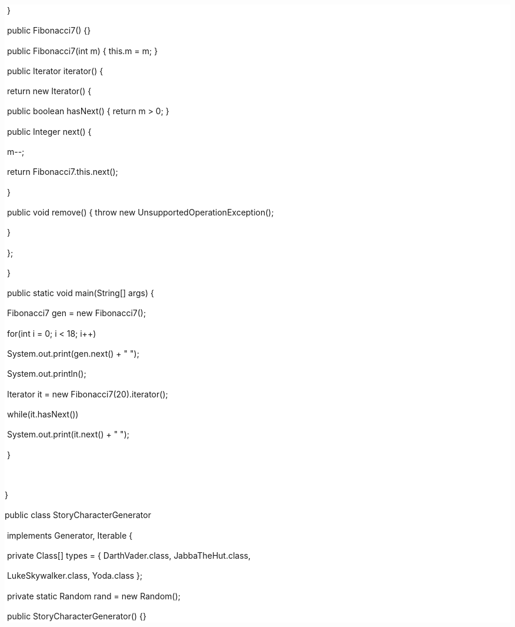 ​       }

​       public Fibonacci7() {}

​       public Fibonacci7(int m) { this.m = m; }

​       public Iterator<Integer> iterator() {

​              return new Iterator<Integer>() {

​                     public boolean hasNext() { return m > 0; }

​                     public Integer next() {

​                            m--;

​                            return Fibonacci7.this.next();

​                     }

​                     public void remove() {                             throw new UnsupportedOperationException();

​                     }

​              };

​       }

 

​       public static void main(String[] args) {

​              Fibonacci7 gen = new Fibonacci7();

​              for(int i = 0; i < 18; i++)

​                     System.out.print(gen.next() + " ");

​              System.out.println();

​              Iterator it = new Fibonacci7(20).iterator();

​              while(it.hasNext())

​                     System.out.print(it.next() + " ");

​       }

​       

}

 

public class StoryCharacterGenerator 

​       implements Generator<StoryCharacter>,  Iterable<StoryCharacter> {

​       private Class[] types = { DarthVader.class, JabbaTheHut.class, 

​              LukeSkywalker.class, Yoda.class };

​       private static Random rand = new Random();

​       public StoryCharacterGenerator() {}
